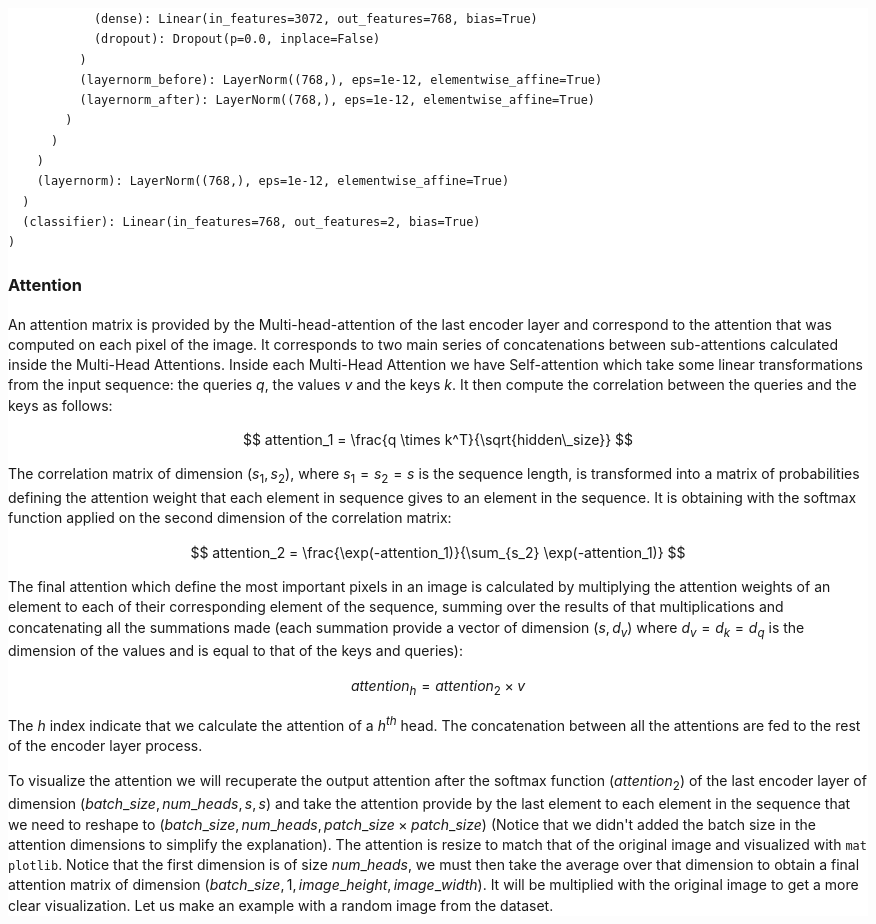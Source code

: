                 (dense): Linear(in_features=3072, out_features=768, bias=True)
                (dropout): Dropout(p=0.0, inplace=False)
              )
              (layernorm_before): LayerNorm((768,), eps=1e-12, elementwise_affine=True)
              (layernorm_after): LayerNorm((768,), eps=1e-12, elementwise_affine=True)
            )
          )
        )
        (layernorm): LayerNorm((768,), eps=1e-12, elementwise_affine=True)
      )
      (classifier): Linear(in_features=768, out_features=2, bias=True)
    )



### Attention

An attention matrix is provided by the Multi-head-attention of the last encoder layer and correspond to the attention that was computed on each pixel of the image. It corresponds to two main series of concatenations between sub-attentions calculated inside the Multi-Head Attentions. Inside each Multi-Head Attention we have Self-attention which take some linear transformations from the input sequence: the queries $q$, the values $v$ and the keys $k$. It then compute the correlation between the queries and the keys as follows:

$$
attention_1 = \frac{q \times k^T}{\sqrt{hidden\_size}}
$$

The correlation matrix of dimension $(s_1, s_2)$, where $s_1 = s_2 = s$ is the sequence length, is transformed into a matrix of probabilities defining the attention weight that each element in sequence gives to an element in the sequence. It is obtaining with the softmax function applied on the second dimension of the correlation matrix:

$$
attention_2 = \frac{\exp(-attention_1)}{\sum_{s_2} \exp(-attention_1)}
$$

The final attention which define the most important pixels in an image is calculated by multiplying the attention weights of an element to each of their corresponding element of the sequence, summing over the results of that multiplications and concatenating all the summations made (each summation provide a vector of dimension $(s, d_v)$ where $d_v = d_k = d_q$ is the dimension of the values and is equal to that of the keys and queries):

$$
attention_h = attention_2 \times v
$$

The $h$ index indicate that we calculate the attention of a $h^{th}$ head. The concatenation between all the attentions are fed to the rest of the encoder layer process. 

To visualize the attention we will recuperate the output attention after the softmax function ($attention_2$) of the last encoder layer of dimension $(batch\_size, num\_heads, s, s)$ and take the attention provide by the last element to each element in the sequence that we need to reshape to $(batch\_size, num\_heads, patch\_size \times patch\_size)$ (Notice that we didn't added the batch size in the attention dimensions to simplify the explanation). The attention is resize to match that of the original image and visualized with `matplotlib`. Notice that the first dimension is of size $num\_heads$, we must then take the average over that dimension to obtain a final attention matrix of dimension $(batch\_size, 1, image\_height, image\_width)$. It will be multiplied with the original image to get a more clear visualization. Let us make an example with a random image from the dataset.
